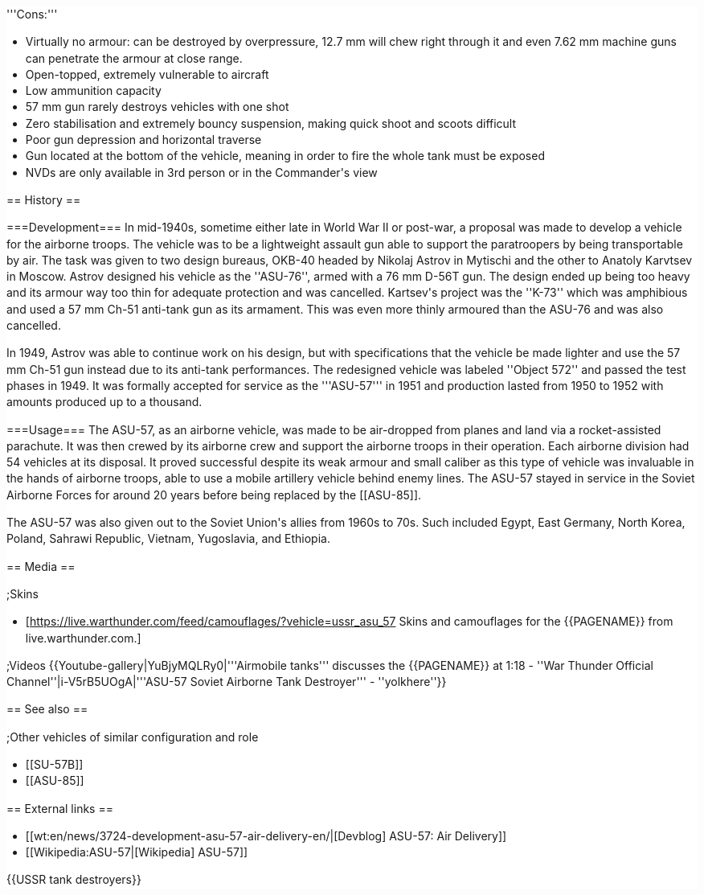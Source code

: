'''Cons:'''

- Virtually no armour: can be destroyed by overpressure, 12.7 mm will chew right through it and even 7.62 mm machine guns can penetrate the armour at close range.
- Open-topped, extremely vulnerable to aircraft
- Low ammunition capacity
- 57 mm gun rarely destroys vehicles with one shot
- Zero stabilisation and extremely bouncy suspension, making quick shoot and scoots difficult
- Poor gun depression and horizontal traverse
- Gun located at the bottom of the vehicle, meaning in order to fire the whole tank must be exposed
- NVDs are only available in 3rd person or in the Commander's view

== History ==



===Development===
In mid-1940s, sometime either late in World War II or post-war, a proposal was made to develop a vehicle for the airborne troops. The vehicle was to be a lightweight assault gun able to support the paratroopers by being transportable by air. The task was given to two design bureaus, OKB-40 headed by Nikolaj Astrov in Mytischi and the other to Anatoly Karvtsev in Moscow. Astrov designed his vehicle as the ''ASU-76'', armed with a 76 mm D-56T gun. The design ended up being too heavy and its armour way too thin for adequate protection and was cancelled. Kartsev's project was the ''K-73'' which was amphibious and used a 57 mm Ch-51 anti-tank gun as its armament. This was even more thinly armoured than the ASU-76 and was also cancelled.

In 1949, Astrov was able to continue work on his design, but with specifications that the vehicle be made lighter and use the 57 mm Ch-51 gun instead due to its anti-tank performances. The redesigned vehicle was labeled ''Object 572'' and passed the test phases in 1949. It was formally accepted for service as the '''ASU-57''' in 1951 and production lasted from 1950 to 1952 with amounts produced up to a thousand.

===Usage===
The ASU-57, as an airborne vehicle, was made to be air-dropped from planes and land via a rocket-assisted parachute. It was then crewed by its airborne crew and support the airborne troops in their operation. Each airborne division had 54 vehicles at its disposal. It proved successful despite its weak armour and small caliber as this type of vehicle was invaluable in the hands of airborne troops, able to use a mobile artillery vehicle behind enemy lines. The ASU-57 stayed in service in the Soviet Airborne Forces for around 20 years before being replaced by the [[ASU-85]].

The ASU-57 was also given out to the Soviet Union's allies from 1960s to 70s. Such included Egypt, East Germany, North Korea, Poland, Sahrawi Republic, Vietnam, Yugoslavia, and Ethiopia.

== Media ==



;Skins

- [https://live.warthunder.com/feed/camouflages/?vehicle=ussr_asu_57 Skins and camouflages for the {{PAGENAME}} from live.warthunder.com.]

;Videos
{{Youtube-gallery|YuBjyMQLRy0|'''Airmobile tanks''' discusses the {{PAGENAME}} at 1:18 - ''War Thunder Official Channel''|i-V5rB5UOgA|'''ASU-57 Soviet Airborne Tank Destroyer''' - ''yolkhere''}}

== See also ==



;Other vehicles of similar configuration and role

- [[SU-57B]]
- [[ASU-85]]

== External links ==



- [[wt:en/news/3724-development-asu-57-air-delivery-en/|[Devblog] ASU-57: Air Delivery]]
- [[Wikipedia:ASU-57|[Wikipedia] ASU-57]]

{{USSR tank destroyers}}

